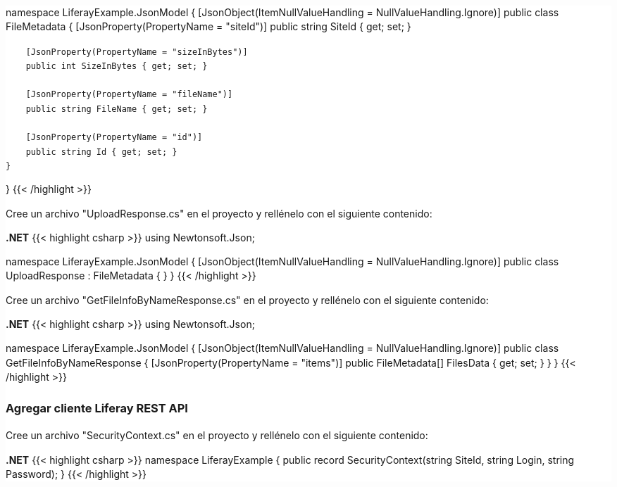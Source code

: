namespace LiferayExample.JsonModel
{
    [JsonObject(ItemNullValueHandling = NullValueHandling.Ignore)]
    public class FileMetadata
    {
        [JsonProperty(PropertyName = "siteId")]
        public string SiteId { get; set; }

        [JsonProperty(PropertyName = "sizeInBytes")]
        public int SizeInBytes { get; set; }

        [JsonProperty(PropertyName = "fileName")]
        public string FileName { get; set; }

        [JsonProperty(PropertyName = "id")]
        public string Id { get; set; }
    }
}
{{< /highlight >}}

Cree un archivo "UploadResponse.cs" en el proyecto y rellénelo con el siguiente contenido:

**.NET**
{{< highlight csharp >}}
using Newtonsoft.Json;

namespace LiferayExample.JsonModel
{
    [JsonObject(ItemNullValueHandling = NullValueHandling.Ignore)]
    public class UploadResponse : FileMetadata { }
}
{{< /highlight >}}

Cree un archivo "GetFileInfoByNameResponse.cs" en el proyecto y rellénelo con el siguiente contenido:

**.NET**
{{< highlight csharp >}}
using Newtonsoft.Json;

namespace LiferayExample.JsonModel
{
    [JsonObject(ItemNullValueHandling = NullValueHandling.Ignore)]
    public class GetFileInfoByNameResponse
    {
        [JsonProperty(PropertyName = "items")]
        public FileMetadata[] FilesData { get; set; }
    }
}
{{< /highlight >}}

### Agregar cliente Liferay REST API

Cree un archivo "SecurityContext.cs" en el proyecto y rellénelo con el siguiente contenido:

**.NET**
{{< highlight csharp >}}
namespace LiferayExample
{
    public record SecurityContext(string SiteId, string Login, string Password);
}
{{< /highlight >}}

